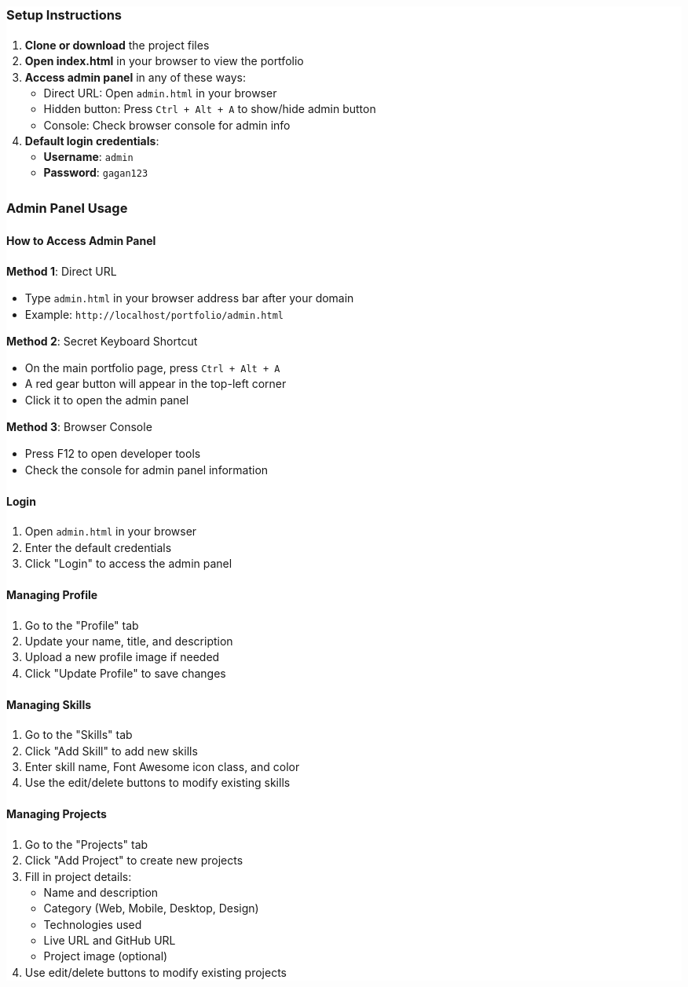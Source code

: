 ### Setup Instructions

1. **Clone or download** the project files
2. **Open index.html** in your browser to view the portfolio
3. **Access admin panel** in any of these ways:
   - Direct URL: Open `admin.html` in your browser
   - Hidden button: Press `Ctrl + Alt + A` to show/hide admin button
   - Console: Check browser console for admin info
4. **Default login credentials**:
   - **Username**: `admin`
   - **Password**: `gagan123`

### Admin Panel Usage

#### How to Access Admin Panel
**Method 1**: Direct URL
- Type `admin.html` in your browser address bar after your domain
- Example: `http://localhost/portfolio/admin.html`

**Method 2**: Secret Keyboard Shortcut
- On the main portfolio page, press `Ctrl + Alt + A`
- A red gear button will appear in the top-left corner
- Click it to open the admin panel

**Method 3**: Browser Console
- Press F12 to open developer tools
- Check the console for admin panel information

#### Login
1. Open `admin.html` in your browser
2. Enter the default credentials
3. Click "Login" to access the admin panel

#### Managing Profile
1. Go to the "Profile" tab
2. Update your name, title, and description
3. Upload a new profile image if needed
4. Click "Update Profile" to save changes

#### Managing Skills
1. Go to the "Skills" tab
2. Click "Add Skill" to add new skills
3. Enter skill name, Font Awesome icon class, and color
4. Use the edit/delete buttons to modify existing skills

#### Managing Projects
1. Go to the "Projects" tab
2. Click "Add Project" to create new projects
3. Fill in project details:
   - Name and description
   - Category (Web, Mobile, Desktop, Design)
   - Technologies used
   - Live URL and GitHub URL
   - Project image (optional)
4. Use edit/delete buttons to modify existing projects
